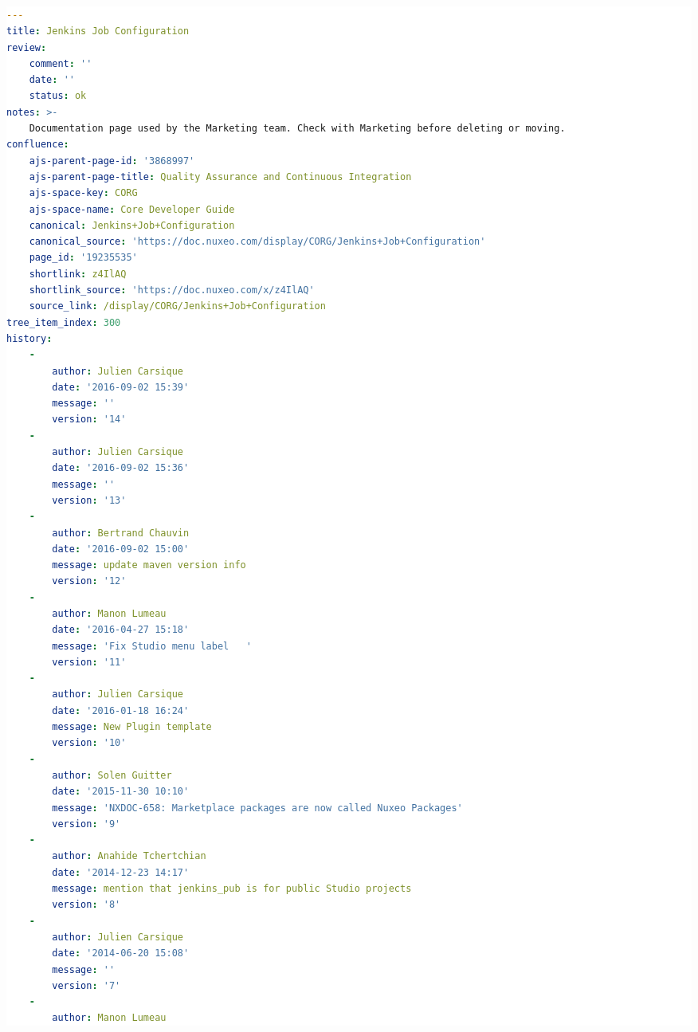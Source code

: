 ```yaml
---
title: Jenkins Job Configuration
review:
    comment: ''
    date: ''
    status: ok
notes: >-
    Documentation page used by the Marketing team. Check with Marketing before deleting or moving.
confluence:
    ajs-parent-page-id: '3868997'
    ajs-parent-page-title: Quality Assurance and Continuous Integration
    ajs-space-key: CORG
    ajs-space-name: Core Developer Guide
    canonical: Jenkins+Job+Configuration
    canonical_source: 'https://doc.nuxeo.com/display/CORG/Jenkins+Job+Configuration'
    page_id: '19235535'
    shortlink: z4IlAQ
    shortlink_source: 'https://doc.nuxeo.com/x/z4IlAQ'
    source_link: /display/CORG/Jenkins+Job+Configuration
tree_item_index: 300
history:
    -
        author: Julien Carsique
        date: '2016-09-02 15:39'
        message: ''
        version: '14'
    -
        author: Julien Carsique
        date: '2016-09-02 15:36'
        message: ''
        version: '13'
    -
        author: Bertrand Chauvin
        date: '2016-09-02 15:00'
        message: update maven version info
        version: '12'
    -
        author: Manon Lumeau
        date: '2016-04-27 15:18'
        message: 'Fix Studio menu label   '
        version: '11'
    -
        author: Julien Carsique
        date: '2016-01-18 16:24'
        message: New Plugin template
        version: '10'
    -
        author: Solen Guitter
        date: '2015-11-30 10:10'
        message: 'NXDOC-658: Marketplace packages are now called Nuxeo Packages'
        version: '9'
    -
        author: Anahide Tchertchian
        date: '2014-12-23 14:17'
        message: mention that jenkins_pub is for public Studio projects
        version: '8'
    -
        author: Julien Carsique
        date: '2014-06-20 15:08'
        message: ''
        version: '7'
    -
        author: Manon Lumeau
```